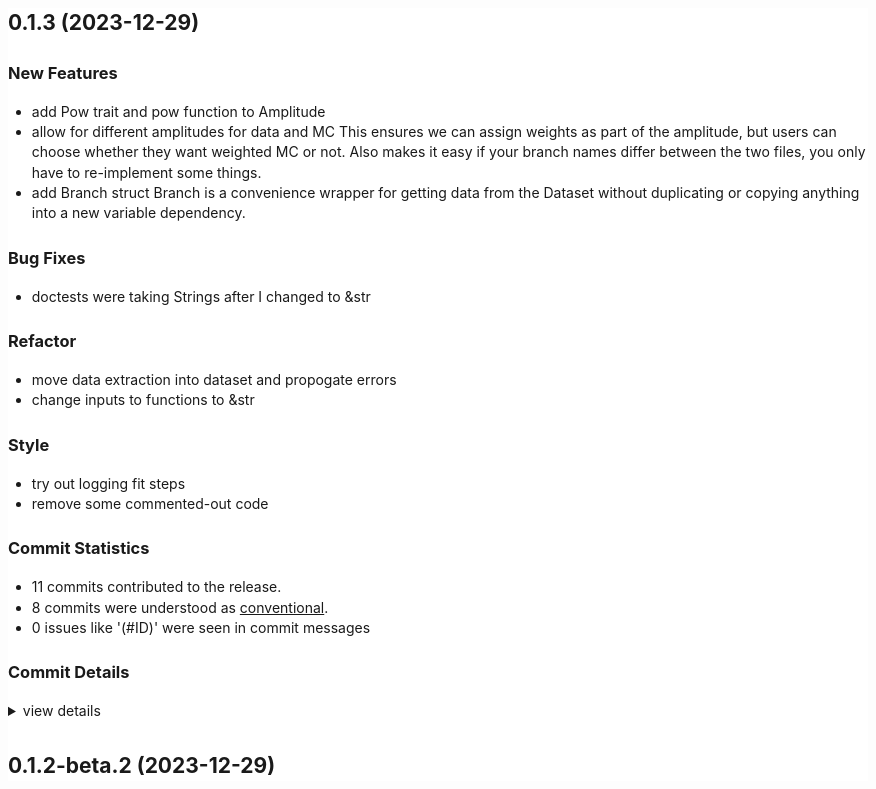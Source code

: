 ## 0.1.3 (2023-12-29)

<csr-id-2c0a933b1e2861987b172cdfc81a479ced68792c/>
<csr-id-3442057a56351b0fb3a5c53fb89df242c36a4c66/>
<csr-id-e85e1ca1fb81476ac90249b57bcdc60e22881d9a/>
<csr-id-f0b655bac628665bf7f1a479f3e941d0280407ae/>

### New Features

 - <csr-id-545f263a714e9d8ed7fc91c7250af97275fe9738/> add Pow trait and pow function to Amplitude
 - <csr-id-0dff19617e8264c61a9c1569b06a56797c4f55d3/> allow for different amplitudes for data and MC
   This ensures we can assign weights as part of the amplitude, but users
   can choose whether they want weighted MC or not. Also makes it easy if
   your branch names differ between the two files, you only have to
   re-implement some things.
 - <csr-id-676daf37764d153e4d7c4898c9784b3243814f2b/> add Branch struct
   Branch is a convenience wrapper for getting data from the Dataset
   without duplicating or copying anything into a new variable dependency.

### Bug Fixes

 - <csr-id-2f5de7f864a35d38f9c6d612a4e3db5354b4c2fe/> doctests were taking Strings after I changed to &str

### Refactor

 - <csr-id-2c0a933b1e2861987b172cdfc81a479ced68792c/> move data extraction into dataset and propogate errors
 - <csr-id-3442057a56351b0fb3a5c53fb89df242c36a4c66/> change inputs to functions to &str

### Style

 - <csr-id-e85e1ca1fb81476ac90249b57bcdc60e22881d9a/> try out logging fit steps
 - <csr-id-f0b655bac628665bf7f1a479f3e941d0280407ae/> remove some commented-out code

### Commit Statistics

<csr-read-only-do-not-edit/>

 - 11 commits contributed to the release.
 - 8 commits were understood as [conventional](https://www.conventionalcommits.org).
 - 0 issues like '(#ID)' were seen in commit messages

### Commit Details

<csr-read-only-do-not-edit/>

<details><summary>view details</summary></details>

## 0.1.2-beta.2 (2023-12-29)

<csr-id-8d596bf94049e0cd4327902bf63b9ae240c51a13/>

